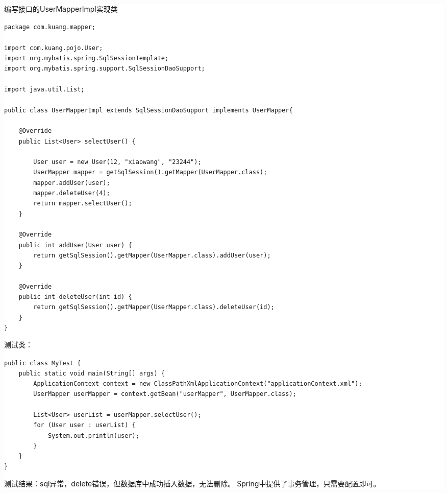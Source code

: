 编写接口的UserMapperImpl实现类

```
package com.kuang.mapper;

import com.kuang.pojo.User;
import org.mybatis.spring.SqlSessionTemplate;
import org.mybatis.spring.support.SqlSessionDaoSupport;

import java.util.List;

public class UserMapperImpl extends SqlSessionDaoSupport implements UserMapper{

    @Override
    public List<User> selectUser() {

        User user = new User(12, "xiaowang", "23244");
        UserMapper mapper = getSqlSession().getMapper(UserMapper.class);
        mapper.addUser(user);
        mapper.deleteUser(4);
        return mapper.selectUser();
    }

    @Override
    public int addUser(User user) {
        return getSqlSession().getMapper(UserMapper.class).addUser(user);
    }

    @Override
    public int deleteUser(int id) {
        return getSqlSession().getMapper(UserMapper.class).deleteUser(id);
    }
}
```

测试类：

```
public class MyTest {
    public static void main(String[] args) {
        ApplicationContext context = new ClassPathXmlApplicationContext("applicationContext.xml");
        UserMapper userMapper = context.getBean("userMapper", UserMapper.class);

        List<User> userList = userMapper.selectUser();
        for (User user : userList) {
            System.out.println(user);
        }
    }
}
```

测试结果：sql异常，delete错误，但数据库中成功插入数据，无法删除。
Spring中提供了事务管理，只需要配置即可。
